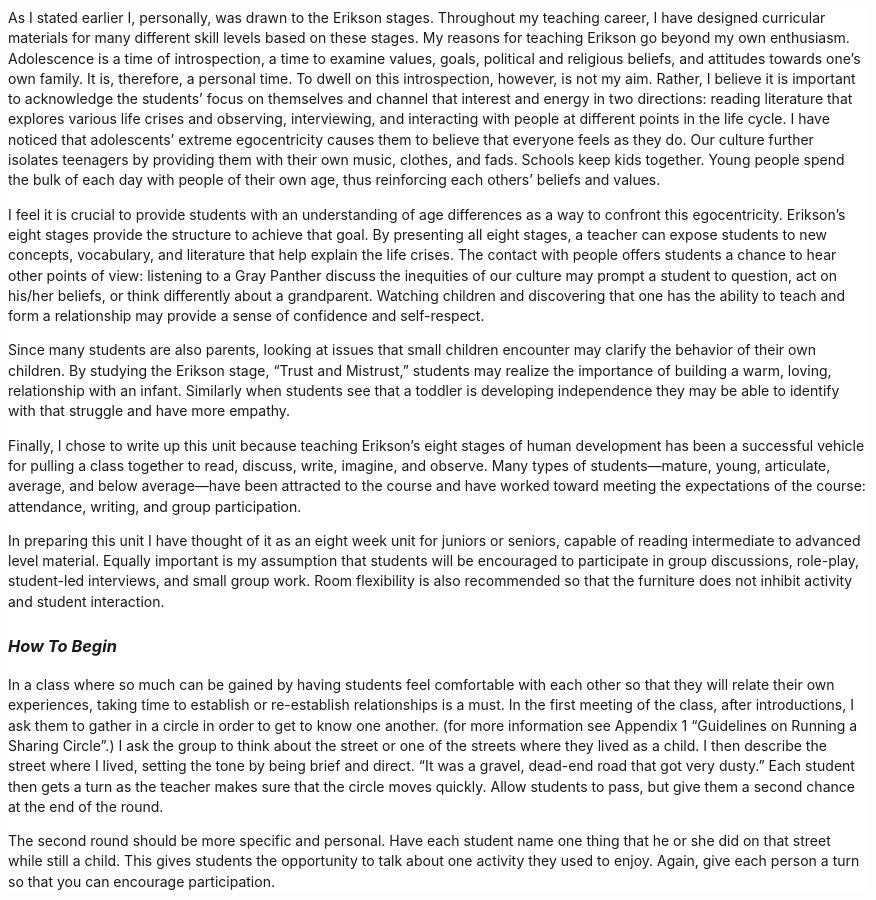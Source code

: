 As I stated earlier I, personally, was drawn to the Erikson stages. Throughout my teaching career, I have designed curricular materials for many different skill levels based on these stages. My reasons for teaching Erikson go beyond my own enthusiasm. Adolescence is a time of introspection, a time to examine values, goals, political and religious beliefs, and attitudes towards one’s own family. It is, therefore, a personal time. To dwell on this introspection, however, is not my aim. Rather, I believe it is important to acknowledge the students’ focus on themselves and channel that interest and energy in two directions: reading literature that explores various life crises and observing, interviewing, and interacting with people at different points in the life cycle. I have noticed that adolescents’ extreme egocentricity causes them to believe that everyone feels as they do. Our culture further isolates teenagers by providing them with their own music, clothes, and fads. Schools keep kids together. Young people spend the bulk of each day with people of their own age, thus reinforcing each others’ beliefs and values.
<p>
I feel it is crucial to provide students with an understanding of age differences as a way to confront this egocentricity. Erikson’s eight stages provide the structure to achieve that goal. By presenting all eight stages, a teacher can expose students to new concepts, vocabulary, and literature that help explain the life crises. The contact with people offers students a chance to hear other points of view: listening to a Gray Panther discuss the inequities of our culture may prompt a student to question, act on his/her beliefs, or think differently about a grandparent. Watching children and discovering that one has the ability to teach and form a relationship may provide a sense of confidence and self-respect.
</p>
<p>
Since many students are also parents, looking at issues that small children encounter may clarify the behavior of their own children. By studying the Erikson stage, “Trust and Mistrust,” students may realize the importance of building a warm, loving, relationship with an infant. Similarly when students see that a toddler is developing independence they may be able to identify with that struggle and have more empathy.
</p>
<p>
Finally, I chose to write up this unit because teaching Erikson’s eight stages of human development has been a successful vehicle for pulling a class together to read, discuss, write, imagine, and observe. Many types of students—mature, young, articulate, average, and below average—have been attracted to the course and have worked toward meeting the expectations of the course: attendance, writing, and group participation.
</p>
<p>
In preparing this unit I have thought of it as an eight week unit for juniors or seniors, capable of reading intermediate to advanced level material. Equally important is my assumption that students will be encouraged to participate in group discussions, role-play, student-led interviews, and small group work. Room flexibility is also recommended so that the furniture does not inhibit activity and student interaction.
</p>
<h3>
<i>
How To Begin
</i>
</h3>
In a class where so much can be gained by having students feel comfortable with each other so that they will relate their own experiences, taking time to establish or re-establish relationships is a must. In the first meeting of the class, after introductions, I ask them to gather in a circle in order to get to know one another. (for more information see Appendix 1 “Guidelines on Running a Sharing Circle”.) I ask the group to think about the street or one of the streets where they lived as a child. I then describe the street where I lived, setting the tone by being brief and direct. “It was a gravel, dead-end road that got very dusty.” Each student then gets a turn as the teacher makes sure that the circle moves quickly. Allow students to pass, but give them a second chance at the end of the round.
<p>
The second round should be more specific and personal. Have each student name one thing that he or she did on that street while still a child. This gives students the opportunity to talk about one activity they used to enjoy. Again, give each person a turn so that you can encourage participation.
</p>
<p>